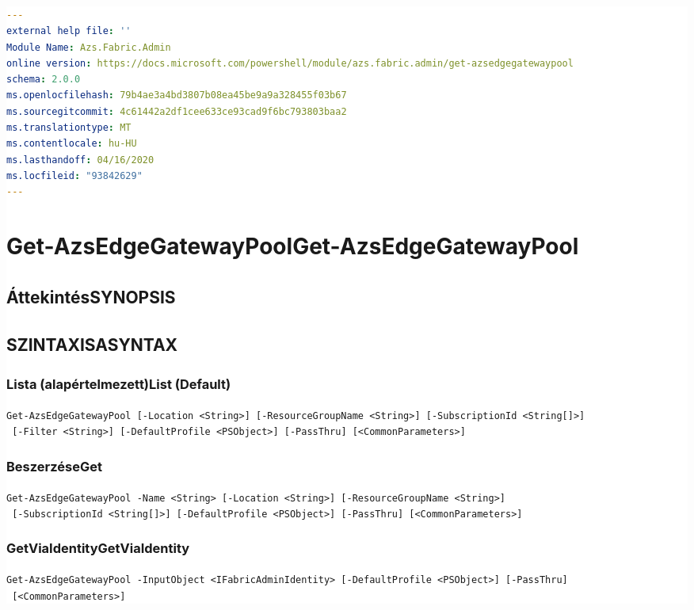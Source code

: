 ```yaml
---
external help file: ''
Module Name: Azs.Fabric.Admin
online version: https://docs.microsoft.com/powershell/module/azs.fabric.admin/get-azsedgegatewaypool
schema: 2.0.0
ms.openlocfilehash: 79b4ae3a4bd3807b08ea45be9a9a328455f03b67
ms.sourcegitcommit: 4c61442a2df1cee633ce93cad9f6bc793803baa2
ms.translationtype: MT
ms.contentlocale: hu-HU
ms.lasthandoff: 04/16/2020
ms.locfileid: "93842629"
---
```

# <span data-ttu-id="586d4-101">Get-AzsEdgeGatewayPool</span><span class="sxs-lookup"><span data-stu-id="586d4-101">Get-AzsEdgeGatewayPool</span></span>

## <span data-ttu-id="586d4-102">Áttekintés</span><span class="sxs-lookup"><span data-stu-id="586d4-102">SYNOPSIS</span></span>


## <span data-ttu-id="586d4-103">SZINTAXISA</span><span class="sxs-lookup"><span data-stu-id="586d4-103">SYNTAX</span></span>

### <span data-ttu-id="586d4-104">Lista (alapértelmezett)</span><span class="sxs-lookup"><span data-stu-id="586d4-104">List (Default)</span></span>
```
Get-AzsEdgeGatewayPool [-Location <String>] [-ResourceGroupName <String>] [-SubscriptionId <String[]>]
 [-Filter <String>] [-DefaultProfile <PSObject>] [-PassThru] [<CommonParameters>]
```

### <span data-ttu-id="586d4-105">Beszerzése</span><span class="sxs-lookup"><span data-stu-id="586d4-105">Get</span></span>
```
Get-AzsEdgeGatewayPool -Name <String> [-Location <String>] [-ResourceGroupName <String>]
 [-SubscriptionId <String[]>] [-DefaultProfile <PSObject>] [-PassThru] [<CommonParameters>]
```

### <span data-ttu-id="586d4-106">GetViaIdentity</span><span class="sxs-lookup"><span data-stu-id="586d4-106">GetViaIdentity</span></span>
```
Get-AzsEdgeGatewayPool -InputObject <IFabricAdminIdentity> [-DefaultProfile <PSObject>] [-PassThru]
 [<CommonParameters>]
```
